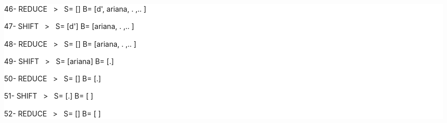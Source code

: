 

46- REDUCE&nbsp;&nbsp;&nbsp;>&nbsp;&nbsp;&nbsp;S= []   B= [d', ariana, . ,.. ]



47- SHIFT&nbsp;&nbsp;&nbsp;>&nbsp;&nbsp;&nbsp;S= [d']   B= [ariana, . ,.. ]



48- REDUCE&nbsp;&nbsp;&nbsp;>&nbsp;&nbsp;&nbsp;S= []   B= [ariana, . ,.. ]



49- SHIFT&nbsp;&nbsp;&nbsp;>&nbsp;&nbsp;&nbsp;S= [ariana]   B= [.]



50- REDUCE&nbsp;&nbsp;&nbsp;>&nbsp;&nbsp;&nbsp;S= []   B= [.]



51- SHIFT&nbsp;&nbsp;&nbsp;>&nbsp;&nbsp;&nbsp;S= [.]   B= [ ]



52- REDUCE&nbsp;&nbsp;&nbsp;>&nbsp;&nbsp;&nbsp;S= []   B= [ ]

